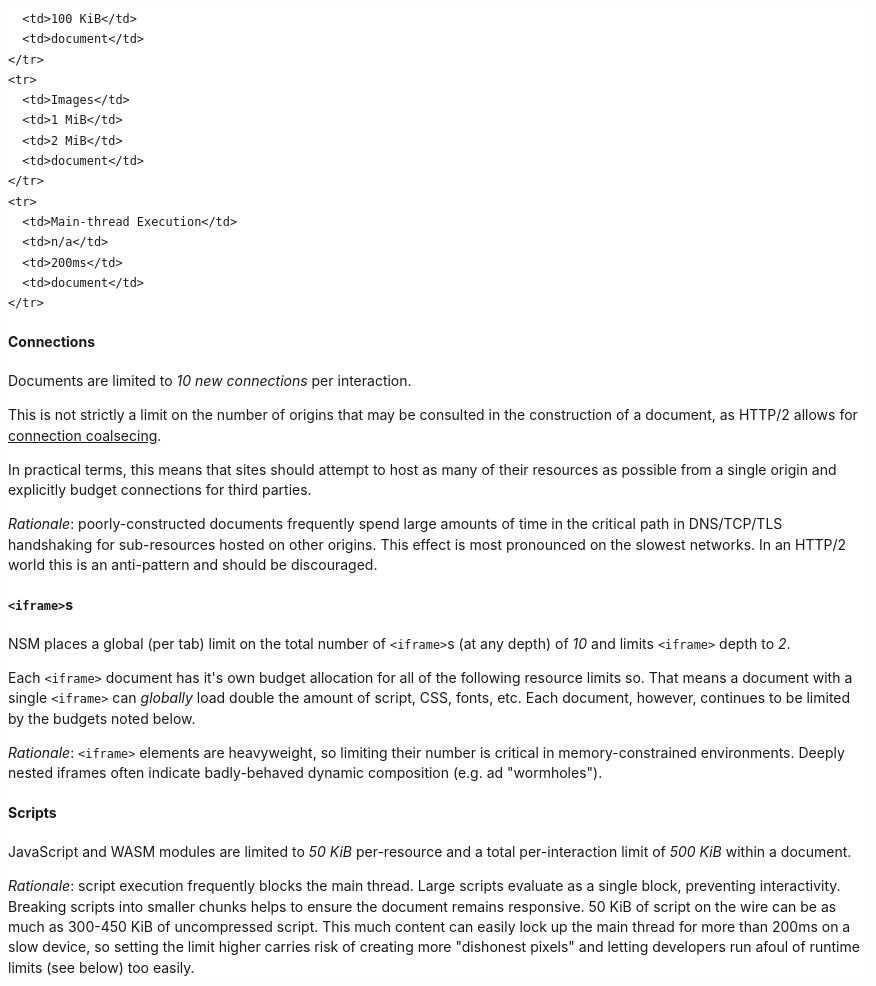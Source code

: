      <td>100 KiB</td>
      <td>document</td>
    </tr>
    <tr>
      <td>Images</td>
      <td>1 MiB</td>
      <td>2 MiB</td>
      <td>document</td>
    </tr>
    <tr>
      <td>Main-thread Execution</td>
      <td>n/a</td>
      <td>200ms</td>
      <td>document</td>
    </tr>
  </tbody>
</table>

#### Connections

Documents are limited to *10 new connections* per interaction.

This is not strictly a limit on the number of origins that may be consulted in the construction of a document, as HTTP/2 allows for [connection coalsecing](https://daniel.haxx.se/blog/2016/08/18/http2-connection-coalescing/).

In practical terms, this means that sites should attempt to host as many of their resources as possible from a single origin and explicitly budget connections for third parties.

_Rationale_: poorly-constructed documents frequently spend large amounts of time in the critical path in DNS/TCP/TLS handshaking for sub-resources hosted on other origins. This effect is most pronounced on the slowest networks. In an HTTP/2 world this is an anti-pattern and should be discouraged.

#### `<iframe>`s

NSM places a global (per tab) limit on the total number of `<iframe>`s (at any depth) of *10* and limits `<iframe>` depth to *2*.

Each `<iframe>` document has it's own budget allocation for all of the following resource limits so. That means a document with a single `<iframe>` can _globally_ load double the amount of script, CSS, fonts, etc. Each document, however, continues to be limited by the budgets noted below.

_Rationale_: `<iframe>` elements are heavyweight, so limiting their number is critical in memory-constrained environments. Deeply nested iframes often indicate badly-behaved dynamic composition (e.g. ad "wormholes").

#### Scripts

JavaScript and WASM modules are limited to *50 KiB* per-resource and a total per-interaction limit of *500 KiB* within a document.

_Rationale_: script execution frequently blocks the main thread. Large scripts evaluate as a single block, preventing interactivity. Breaking scripts into smaller chunks helps to ensure the document remains responsive. 50 KiB of script on the wire can be as much as 300-450 KiB of uncompressed script. This much content can easily lock up the main thread for more than 200ms on a slow device, so setting the limit higher carries risk of creating more "dishonest pixels" and letting developers run afoul of runtime limits (see below) too easily.
